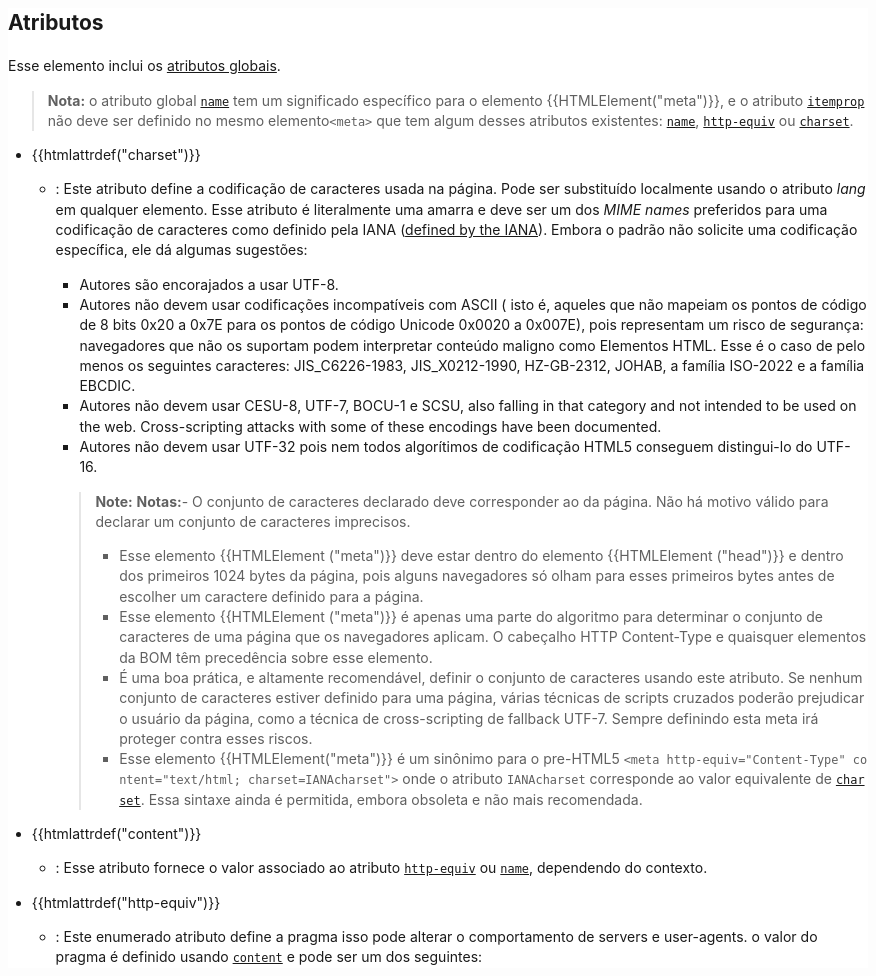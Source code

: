## Atributos

Esse elemento inclui os [atributos globais](/pt-BR/docs/Web/HTML/Global_attributes).

> **Nota:** o atributo global [`name`](/pt-BR/docs/Web/HTML/Element/meta#name) tem um significado específico para o elemento {{HTMLElement("meta")}}, e o atributo [`itemprop`](/pt-BR/docs/Web/HTML/Element/meta#itemprop) não deve ser definido no mesmo elemento`<meta>` que tem algum desses atributos existentes: [`name`](/pt-BR/docs/Web/HTML/Element/meta#name), [`http-equiv`](/pt-BR/docs/Web/HTML/Element/meta#http-equiv) ou [`charset`](/pt-BR/docs/Web/HTML/Element/meta#charset).

- {{htmlattrdef("charset")}}

  - : Este atributo define a codificação de caracteres usada na página. Pode ser substituído localmente usando o atributo _lang_ em qualquer elemento. Esse atributo é literalmente uma amarra e deve ser um dos _MIME names_ preferidos para uma codificação de caracteres como definido pela IANA ([defined by the IANA](https://www.iana.org/assignments/character-sets)). Embora o padrão não solicite uma codificação específica, ele dá algumas sugestões:

    - Autores são encorajados a usar UTF-8.
    - Autores não devem usar codificações incompatíveis com ASCII (
      isto é, aqueles que não mapeiam os pontos de código de 8 bits 0x20 a 0x7E para os pontos de código Unicode 0x0020 a 0x007E), pois representam um risco de segurança: navegadores que não os suportam podem interpretar conteúdo maligno como Elementos HTML. Esse é o caso de pelo menos os seguintes caracteres: JIS_C6226-1983, JIS_X0212-1990, HZ-GB-2312, JOHAB, a família ISO-2022 e a família EBCDIC.
    - Autores não devem usar CESU-8, UTF-7, BOCU-1 e SCSU, also falling in that category and not intended to be used on the web. Cross-scripting attacks with some of these encodings have been documented.
    - Autores não devem usar UTF-32 pois nem todos algorítimos de codificação HTML5 conseguem distingui-lo do UTF-16.

    > **Note:** **Notas:**- O conjunto de caracteres declarado deve corresponder ao da página. Não há motivo válido para declarar um conjunto de caracteres imprecisos.
    >
    > - Esse elemento {{HTMLElement ("meta")}} deve estar dentro do elemento {{HTMLElement ("head")}} e dentro dos primeiros 1024 bytes da página, pois alguns navegadores só olham para esses primeiros bytes antes de escolher um caractere definido para a página.
    > - Esse elemento {{HTMLElement ("meta")}} é apenas uma parte do algoritmo para determinar o conjunto de caracteres de uma página que os navegadores aplicam. O cabeçalho HTTP Content-Type e quaisquer elementos da BOM têm precedência sobre esse elemento.
    > - É uma boa prática, e altamente recomendável, definir o conjunto de caracteres usando este atributo. Se nenhum conjunto de caracteres estiver definido para uma página, várias técnicas de scripts cruzados poderão prejudicar o usuário da página, como a técnica de cross-scripting de fallback UTF-7. Sempre definindo esta meta irá proteger contra esses riscos.
    > - Esse elemento {{HTMLElement("meta")}} é um sinônimo para o pre-HTML5 `<meta http-equiv="Content-Type" content="text/html; charset=IANAcharset">` onde o atributo `IANAcharset` corresponde ao valor equivalente de [`charset`](/pt-BR/docs/Web/HTML/Element/meta#charset). Essa sintaxe ainda é permitida, embora obsoleta e não mais recomendada.

- {{htmlattrdef("content")}}
  - : Esse atributo fornece o valor associado ao atributo [`http-equiv`](/pt-BR/docs/Web/HTML/Element/meta#http-equiv) ou [`name`](/pt-BR/docs/Web/HTML/Element/meta#name), dependendo do contexto.
- {{htmlattrdef("http-equiv")}}

  - : Este enumerado atributo define a pragma isso pode alterar o comportamento de servers e user-agents. o valor do pragma é definido usando [`content`](/pt-BR/docs/Web/HTML/Element/meta#content) e pode ser um dos seguintes:
